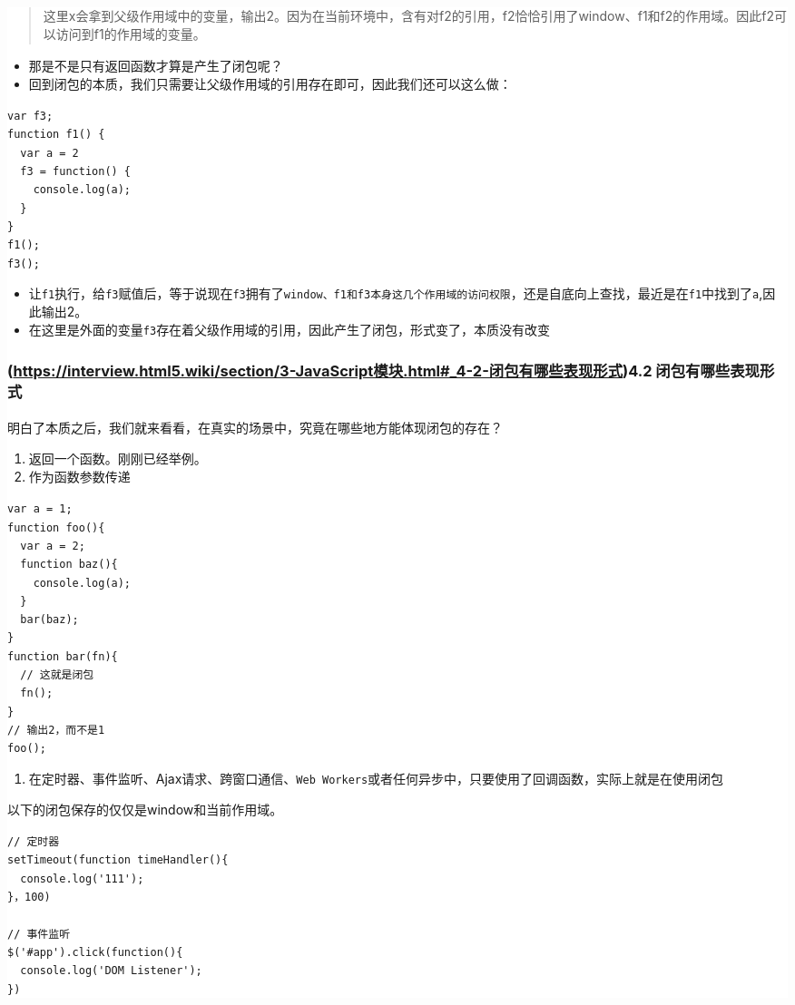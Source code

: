 > 这里x会拿到父级作用域中的变量，输出2。因为在当前环境中，含有对f2的引用，f2恰恰引用了window、f1和f2的作用域。因此f2可以访问到f1的作用域的变量。

- 那是不是只有返回函数才算是产生了闭包呢？
- 回到闭包的本质，我们只需要让父级作用域的引用存在即可，因此我们还可以这么做：

```text
var f3;
function f1() {
  var a = 2
  f3 = function() {
    console.log(a);
  }
}
f1();
f3(); 
```

- 让`f1`执行，给`f3`赋值后，等于说现在`f3`拥有了`window、f1和f3本身这几个作用域的访问权限`，还是自底向上查找，最近是在`f1`中找到了`a`,因此输出2。
- 在这里是外面的变量`f3`存在着父级作用域的引用，因此产生了闭包，形式变了，本质没有改变

### (https://interview.html5.wiki/section/3-JavaScript模块.html#_4-2-闭包有哪些表现形式)4.2 闭包有哪些表现形式

明白了本质之后，我们就来看看，在真实的场景中，究竟在哪些地方能体现闭包的存在？

1. 返回一个函数。刚刚已经举例。
2. 作为函数参数传递

```text
var a = 1;
function foo(){
  var a = 2;
  function baz(){
    console.log(a);
  }
  bar(baz);
}
function bar(fn){
  // 这就是闭包
  fn();
}
// 输出2，而不是1
foo(); 
```

1. 在定时器、事件监听、Ajax请求、跨窗口通信、`Web Workers`或者任何异步中，只要使用了回调函数，实际上就是在使用闭包

以下的闭包保存的仅仅是window和当前作用域。

```text
// 定时器
setTimeout(function timeHandler(){
  console.log('111');
}，100)

// 事件监听
$('#app').click(function(){
  console.log('DOM Listener');
}) 
```
